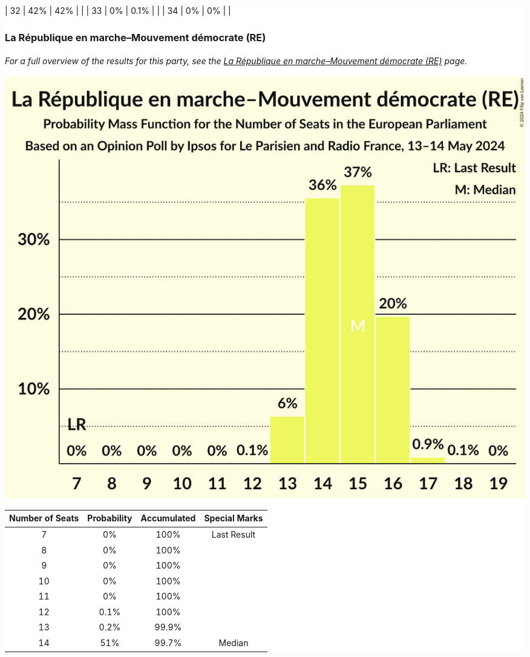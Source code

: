| 32 | 42% | 42% |  |
| 33 | 0% | 0.1% |  |
| 34 | 0% | 0% |  |

### La République en marche–Mouvement démocrate (RE)

*For a full overview of the results for this party, see the [La République en marche–Mouvement démocrate (RE)](party-larépubliqueenmarche–mouvementdémocratere.html) page.*

![Graph with seats probability mass function not yet produced](2024-05-14-Ipsos-seats-pmf-larépubliqueenmarche–mouvementdémocratere.png "Seats Probability Mass Function")

| Number of Seats | Probability | Accumulated | Special Marks |
|:---------------:|:-----------:|:-----------:|:-------------:|
| 7 | 0% | 100% | Last Result |
| 8 | 0% | 100% |  |
| 9 | 0% | 100% |  |
| 10 | 0% | 100% |  |
| 11 | 0% | 100% |  |
| 12 | 0.1% | 100% |  |
| 13 | 0.2% | 99.9% |  |
| 14 | 51% | 99.7% | Median |